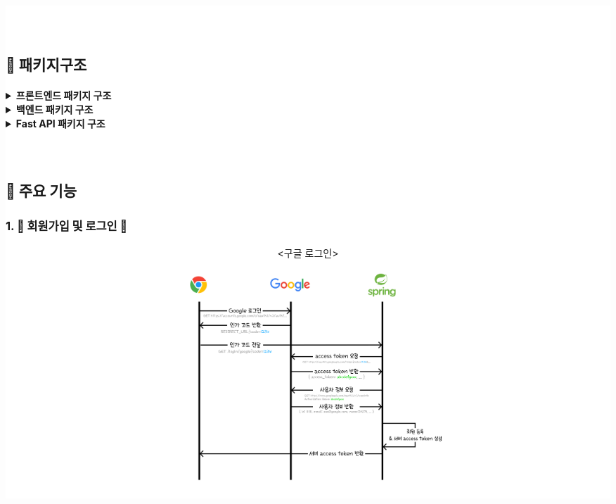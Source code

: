 <br/>
<br/><h2>📂 패키지구조</h2>

<details><summary><b>프론트엔드 패키지 구조</b></summary></details>


<details><summary><b>백엔드 패키지 구조</b></summary></details>

<details><summary><b>Fast API 패키지 구조</b></summary></details>


<br/>
<br/><h2>📌 주요 기능</h2>

<h3>1. 👾 회원가입 및 로그인 👾</h3>
<center><구글 로그인><br>
<img align="center" alt="로그인" src="../img/구글oauth다이어그램.png" width="400px" /><br></center>
